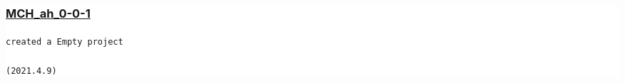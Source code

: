 ### <a href = "https://raw.githubusercontent.com/andogy/MCH/main/Public/code/SourceCodes/MCH_ah_0-0-1.zip">MCH_ah_0-0-1</a>
```
created a Empty project

(2021.4.9)
```
